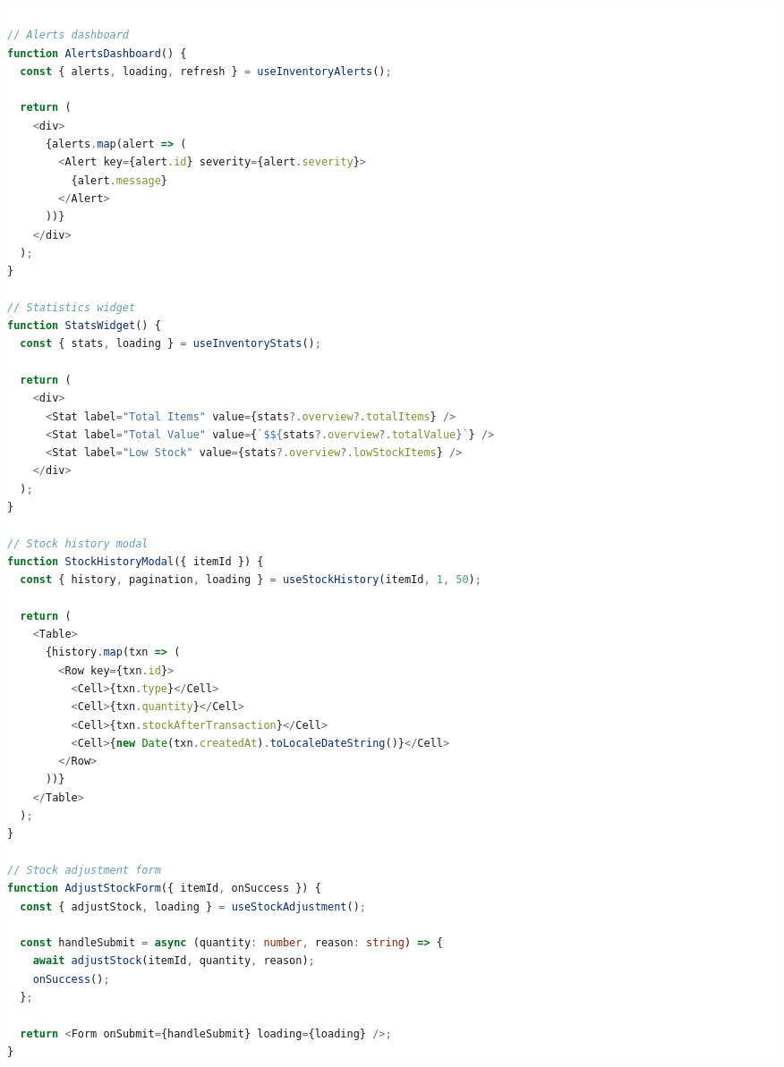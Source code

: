 ```typescript

// Alerts dashboard
function AlertsDashboard() {
  const { alerts, loading, refresh } = useInventoryAlerts();

  return (
    <div>
      {alerts.map(alert => (
        <Alert key={alert.id} severity={alert.severity}>
          {alert.message}
        </Alert>
      ))}
    </div>
  );
}

// Statistics widget
function StatsWidget() {
  const { stats, loading } = useInventoryStats();

  return (
    <div>
      <Stat label="Total Items" value={stats?.overview?.totalItems} />
      <Stat label="Total Value" value={`$${stats?.overview?.totalValue}`} />
      <Stat label="Low Stock" value={stats?.overview?.lowStockItems} />
    </div>
  );
}

// Stock history modal
function StockHistoryModal({ itemId }) {
  const { history, pagination, loading } = useStockHistory(itemId, 1, 50);

  return (
    <Table>
      {history.map(txn => (
        <Row key={txn.id}>
          <Cell>{txn.type}</Cell>
          <Cell>{txn.quantity}</Cell>
          <Cell>{txn.stockAfterTransaction}</Cell>
          <Cell>{new Date(txn.createdAt).toLocaleDateString()}</Cell>
        </Row>
      ))}
    </Table>
  );
}

// Stock adjustment form
function AdjustStockForm({ itemId, onSuccess }) {
  const { adjustStock, loading } = useStockAdjustment();

  const handleSubmit = async (quantity: number, reason: string) => {
    await adjustStock(itemId, quantity, reason);
    onSuccess();
  };

  return <Form onSubmit={handleSubmit} loading={loading} />;
}
```

